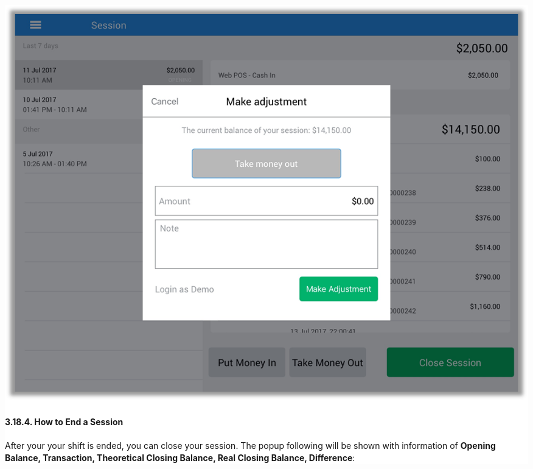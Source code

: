 ![RetailerPOS](https://github.com/Magestore/Docs/blob/master/extensions/Magento%202%20Extensions/Retailer%20POS%20image/image075.png)

#### 3.18.4.	 How to End a Session 
After your your shift is ended, you can close your session. The popup following will be shown with information of **Opening Balance, Transaction, Theoretical Closing Balance, Real Closing Balance, Difference**:
